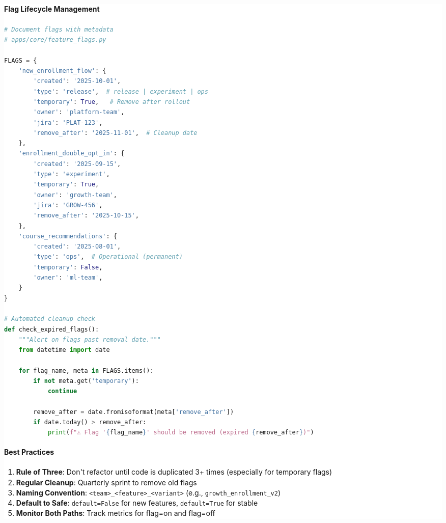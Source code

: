 #### Flag Lifecycle Management

```python
# Document flags with metadata
# apps/core/feature_flags.py

FLAGS = {
    'new_enrollment_flow': {
        'created': '2025-10-01',
        'type': 'release',  # release | experiment | ops
        'temporary': True,   # Remove after rollout
        'owner': 'platform-team',
        'jira': 'PLAT-123',
        'remove_after': '2025-11-01',  # Cleanup date
    },
    'enrollment_double_opt_in': {
        'created': '2025-09-15',
        'type': 'experiment',
        'temporary': True,
        'owner': 'growth-team',
        'jira': 'GROW-456',
        'remove_after': '2025-10-15',
    },
    'course_recommendations': {
        'created': '2025-08-01',
        'type': 'ops',  # Operational (permanent)
        'temporary': False,
        'owner': 'ml-team',
    }
}

# Automated cleanup check
def check_expired_flags():
    """Alert on flags past removal date."""
    from datetime import date

    for flag_name, meta in FLAGS.items():
        if not meta.get('temporary'):
            continue

        remove_after = date.fromisoformat(meta['remove_after'])
        if date.today() > remove_after:
            print(f"⚠️ Flag '{flag_name}' should be removed (expired {remove_after})")
```

#### Best Practices

1. **Rule of Three**: Don't refactor until code is duplicated 3+ times (especially for temporary flags)
2. **Regular Cleanup**: Quarterly sprint to remove old flags
3. **Naming Convention**: `<team>_<feature>_<variant>` (e.g., `growth_enrollment_v2`)
4. **Default to Safe**: `default=False` for new features, `default=True` for stable
5. **Monitor Both Paths**: Track metrics for flag=on and flag=off
